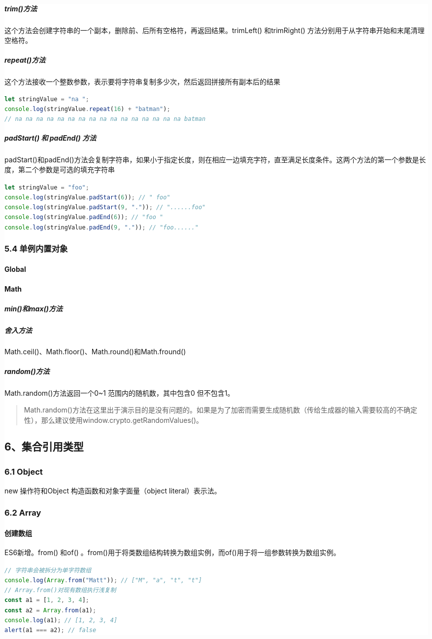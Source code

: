 ##### trim()方法
这个方法会创建字符串的一个副本，删除前、后所有空格符，再返回结果。trimLeft() 和trimRight() 方法分别用于从字符串开始和末尾清理空格符。

##### repeat()方法
这个方法接收一个整数参数，表示要将字符串复制多少次，然后返回拼接所有副本后的结果
```js
let stringValue = "na ";
console.log(stringValue.repeat(16) + "batman");
// na na na na na na na na na na na na na na na na batman
```

##### padStart() 和 padEnd() 方法
padStart()和padEnd()方法会复制字符串，如果小于指定长度，则在相应一边填充字符，直至满足长度条件。这两个方法的第一个参数是长度，第二个参数是可选的填充字符串
```js
let stringValue = "foo";
console.log(stringValue.padStart(6)); // " foo"
console.log(stringValue.padStart(9, ".")); // "......foo"
console.log(stringValue.padEnd(6)); // "foo "
console.log(stringValue.padEnd(9, ".")); // "foo......"
```

### 5.4 单例内置对象

#### Global
#### Math
##### min()和max()方法
##### 舍入方法
Math.ceil()、Math.floor()、Math.round()和Math.fround()
##### random()方法
Math.random()方法返回一个0~1 范围内的随机数，其中包含0 但不包含1。
> Math.random()方法在这里出于演示目的是没有问题的。如果是为了加密而需要生成随机数（传给生成器的输入需要较高的不确定性），那么建议使用window.crypto.getRandomValues()。

## 6、集合引用类型

### 6.1 Object
new 操作符和Object 构造函数和对象字面量（object literal）表示法。

### 6.2 Array
#### 创建数组
ES6新增。from() 和of() 。from()用于将类数组结构转换为数组实例，而of()用于将一组参数转换为数组实例。
```js
// 字符串会被拆分为单字符数组
console.log(Array.from("Matt")); // ["M", "a", "t", "t"]
// Array.from()对现有数组执行浅复制
const a1 = [1, 2, 3, 4];
const a2 = Array.from(a1);
console.log(a1); // [1, 2, 3, 4]
alert(a1 === a2); // false
```
